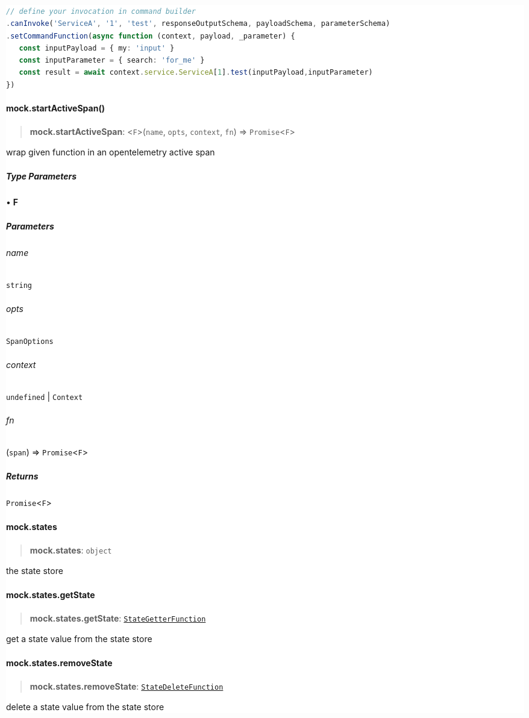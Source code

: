```typescript
// define your invocation in command builder
.canInvoke('ServiceA', '1', 'test', responseOutputSchema, payloadSchema, parameterSchema)
.setCommandFunction(async function (context, payload, _parameter) {
   const inputPayload = { my: 'input' }
   const inputParameter = { search: 'for_me' }
   const result = await context.service.ServiceA[1].test(inputPayload,inputParameter)
})
```

#### mock.startActiveSpan()

> **mock.startActiveSpan**: \<`F`\>(`name`, `opts`, `context`, `fn`) => `Promise`\<`F`\>

wrap given function in an opentelemetry active span

##### Type Parameters

• **F**

##### Parameters

###### name

`string`

###### opts

`SpanOptions`

###### context

`undefined` | `Context`

###### fn

(`span`) => `Promise`\<`F`\>

##### Returns

`Promise`\<`F`\>

#### mock.states

> **mock.states**: `object`

the state store

#### mock.states.getState

> **mock.states.getState**: [`StateGetterFunction`](../type-aliases/StateGetterFunction.md)

get a state value from the state store

#### mock.states.removeState

> **mock.states.removeState**: [`StateDeleteFunction`](../type-aliases/StateDeleteFunction.md)

delete a state value from the state store

